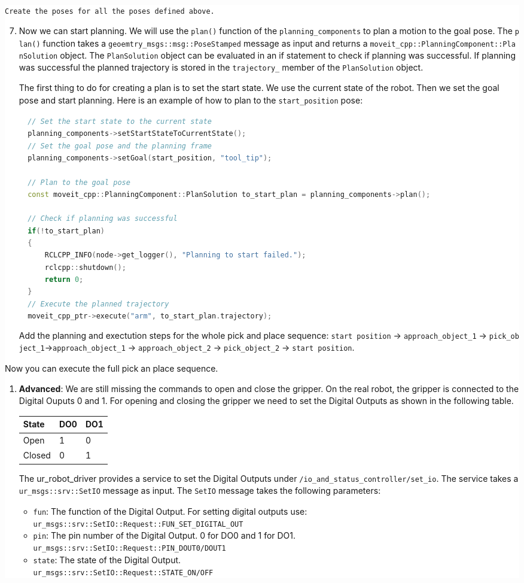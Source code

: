     Create the poses for all the poses defined above.

7. Now we can start planning. We will use the ``plan()`` function of the ``planning_components`` to plan a motion to the goal pose. The ``plan()`` function takes a ``geoemtry_msgs::msg::PoseStamped`` message as input and returns a ``moveit_cpp::PlanningComponent::PlanSolution`` object.
The ``PlanSolution`` object can be evaluated in an if statement to check if planning was successful. If planning was successful the planned trajectory is stored in the ``trajectory_`` member of the ``PlanSolution`` object.

    The first thing to do for creating a plan is to set the start state. We use the current state of the robot. Then we set the goal pose and start planning. Here is an example of how to plan to the ``start_position`` pose:

    ```cpp
      // Set the start state to the current state
      planning_components->setStartStateToCurrentState();
      // Set the goal pose and the planning frame
      planning_components->setGoal(start_position, "tool_tip");

      // Plan to the goal pose
      const moveit_cpp::PlanningComponent::PlanSolution to_start_plan = planning_components->plan();

      // Check if planning was successful
      if(!to_start_plan)
      {
          RCLCPP_INFO(node->get_logger(), "Planning to start failed.");
          rclcpp::shutdown();
          return 0;
      }
      // Execute the planned trajectory
      moveit_cpp_ptr->execute("arm", to_start_plan.trajectory);
    ```

    Add the planning and exectution steps for the whole pick and place sequence: ``start position`` -> ``approach_object_1`` -> ``pick_object_1``->``approach_object_1`` -> ``approach_object_2`` -> ``pick_object_2`` -> ``start position``.

Now you can execute the full pick an place sequence.

1. **Advanced**: We are still missing the commands to open and close the gripper. On the real robot, the gripper is connected to the Digital Ouputs 0 and 1. For opening and closing the gripper we need to set the Digital Outputs as shown in the following table.
   
    | State | DO0 | DO1 |
    | --- | --- | --- |
    | Open | 1 | 0 |
    | Closed | 0 | 1 |

    The ur_robot_driver provides a service to set the Digital Outputs under ``/io_and_status_controller/set_io``. The service takes a ``ur_msgs::srv::SetIO`` message as input. The ``SetIO`` message takes the following parameters:
    - ``fun``: The function of the Digital Output. For setting digital outputs use:  
    ``ur_msgs::srv::SetIO::Request::FUN_SET_DIGITAL_OUT``
    - ``pin``: The pin number of the Digital Output. 0 for DO0 and 1 for DO1.  
    ``ur_msgs::srv::SetIO::Request::PIN_DOUT0/DOUT1``
    - ``state``: The state of the Digital Output.  
    ``ur_msgs::srv::SetIO::Request::STATE_ON/OFF``
